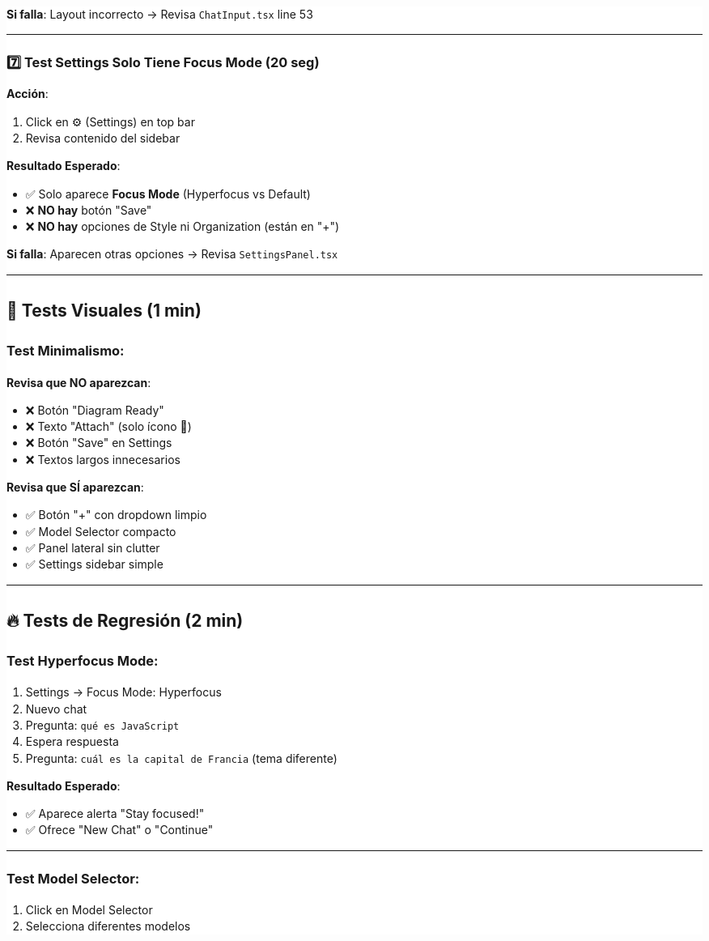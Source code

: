 **Si falla**: Layout incorrecto → Revisa `ChatInput.tsx` line 53

---

### 7️⃣ Test Settings Solo Tiene Focus Mode (20 seg)

**Acción**:
1. Click en ⚙️ (Settings) en top bar
2. Revisa contenido del sidebar

**Resultado Esperado**:
- ✅ Solo aparece **Focus Mode** (Hyperfocus vs Default)
- ❌ **NO hay** botón "Save"
- ❌ **NO hay** opciones de Style ni Organization (están en "+")

**Si falla**: Aparecen otras opciones → Revisa `SettingsPanel.tsx`

---

## 🎨 Tests Visuales (1 min)

### Test Minimalismo:

**Revisa que NO aparezcan**:
- ❌ Botón "Diagram Ready"
- ❌ Texto "Attach" (solo ícono 📎)
- ❌ Botón "Save" en Settings
- ❌ Textos largos innecesarios

**Revisa que SÍ aparezcan**:
- ✅ Botón "+" con dropdown limpio
- ✅ Model Selector compacto
- ✅ Panel lateral sin clutter
- ✅ Settings sidebar simple

---

## 🔥 Tests de Regresión (2 min)

### Test Hyperfocus Mode:
1. Settings → Focus Mode: Hyperfocus
2. Nuevo chat
3. Pregunta: `qué es JavaScript`
4. Espera respuesta
5. Pregunta: `cuál es la capital de Francia` (tema diferente)

**Resultado Esperado**:
- ✅ Aparece alerta "Stay focused!" 
- ✅ Ofrece "New Chat" o "Continue"

---

### Test Model Selector:
1. Click en Model Selector
2. Selecciona diferentes modelos

